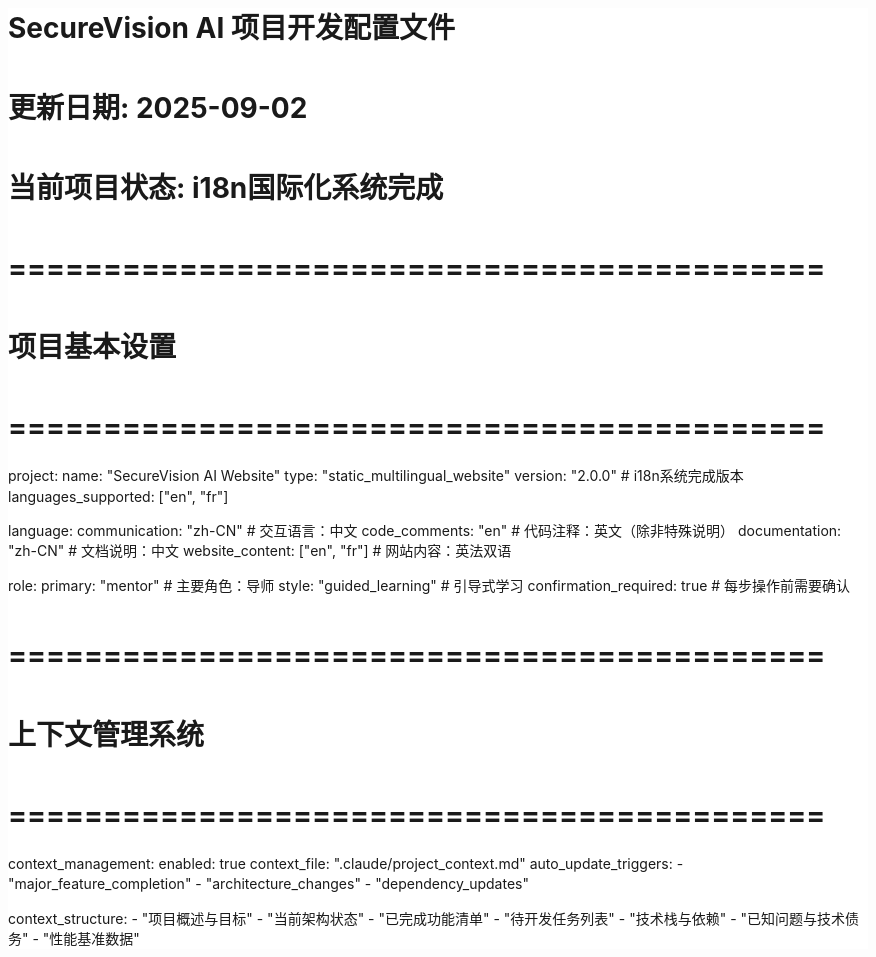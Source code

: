# SecureVision AI 项目开发配置文件
# 更新日期: 2025-09-02
# 当前项目状态: i18n国际化系统完成

# ===========================================
# 项目基本设置
# ===========================================
project:
  name: "SecureVision AI Website"
  type: "static_multilingual_website"
  version: "2.0.0"  # i18n系统完成版本
  languages_supported: ["en", "fr"]

language:
  communication: "zh-CN"  # 交互语言：中文
  code_comments: "en"     # 代码注释：英文（除非特殊说明）
  documentation: "zh-CN"  # 文档说明：中文
  website_content: ["en", "fr"]  # 网站内容：英法双语

role:
  primary: "mentor"       # 主要角色：导师
  style: "guided_learning" # 引导式学习
  confirmation_required: true # 每步操作前需要确认

# ===========================================
# 上下文管理系统
# ===========================================
context_management:
  enabled: true
  context_file: ".claude/project_context.md"
  auto_update_triggers:
    - "major_feature_completion"
    - "architecture_changes" 
    - "dependency_updates"
  
  context_structure:
    - "项目概述与目标"
    - "当前架构状态"
    - "已完成功能清单"
    - "待开发任务列表"
    - "技术栈与依赖"
    - "已知问题与技术债务"
    - "性能基准数据"
